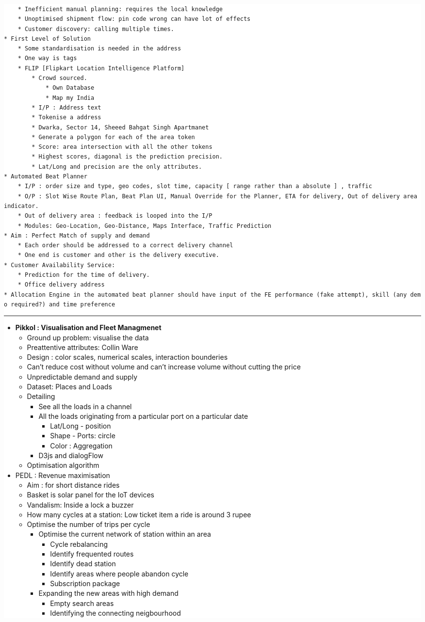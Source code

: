         * Inefficient manual planning: requires the local knowledge
        * Unoptimised shipment flow: pin code wrong can have lot of effects
        * Customer discovery: calling multiple times. 
    * First Level of Solution
        * Some standardisation is needed in the address
        * One way is tags
        * FLIP [Flipkart Location Intelligence Platform]
            * Crowd sourced. 
                * Own Database
                * Map my India 
            * I/P : Address text 
            * Tokenise a address
            * Dwarka, Sector 14, Sheeed Bahgat Singh Apartmanet
            * Generate a polygon for each of the area token
            * Score: area intersection with all the other tokens
            * Highest scores, diagonal is the prediction precision. 
            * Lat/Long and precision are the only attributes. 
    * Automated Beat Planner
        * I/P : order size and type, geo codes, slot time, capacity [ range rather than a absolute ] , traffic
        * O/P : Slot Wise Route Plan, Beat Plan UI, Manual Override for the Planner, ETA for delivery, Out of delivery area indicator. 
        * Out of delivery area : feedback is looped into the I/P
        * Modules: Geo-Location, Geo-Distance, Maps Interface, Traffic Prediction 
    * Aim : Perfect Match of supply and demand
        * Each order should be addressed to a correct delivery channel
        * One end is customer and other is the delivery executive. 
    * Customer Availability Service: 
        * Prediction for the time of delivery. 
        * Office delivery address
    * Allocation Engine in the automated beat planner should have input of the FE performance (fake attempt), skill (any demo required?) and time preference  
************************
* **Pikkol : Visualisation and Fleet Managmenet**
    * Ground up problem:  visualise the data
    * Preattentive attributes: Collin Ware
    * Design : color scales, numerical scales, interaction bounderies
    * Can’t reduce cost without volume and can’t increase volume without cutting the price
    * Unpredictable demand and supply
    * Dataset: Places and Loads
    * Detailing
        * See all the loads in a channel
        * All the loads originating from a particular port on a particular date
            * Lat/Long - position
            * Shape - Ports:  circle
            * Color : Aggregation 
        * D3js and dialogFlow
    * Optimisation algorithm 
* PEDL : Revenue maximisation 
    * Aim : for short distance rides
    * Basket is solar panel for the IoT devices
    * Vandalism: Inside a lock a buzzer 
    * How many cycles at a station: Low ticket item a ride is around 3 rupee
    * Optimise the number of trips per cycle
        * Optimise the current network of station within an area
            * Cycle rebalancing
            * Identify frequented routes
            * Identify dead station
            * Identify areas where people abandon cycle
            * Subscription package
        * Expanding the new areas with high demand
            * Empty search areas
            * Identifying the connecting neigbourhood